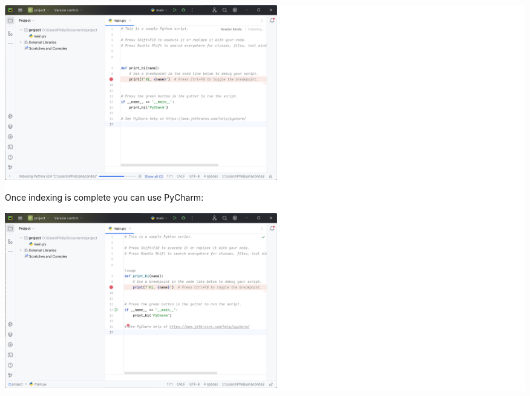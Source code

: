 <img src='images_pycharm/img_028.png' alt='img_028' width='450'/>

Once indexing is complete you can use PyCharm:

<img src='images_pycharm/img_029.png' alt='img_029' width='450'/>
